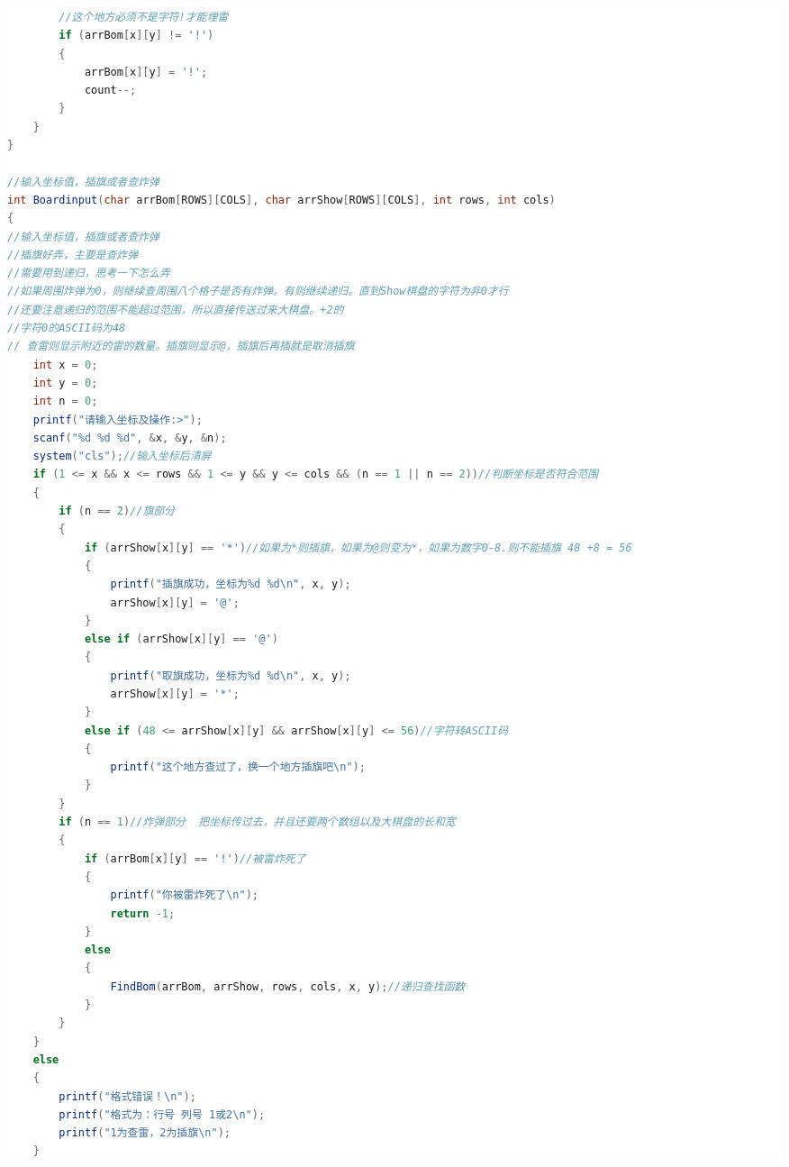 ```csharp
		//这个地方必须不是字符!才能埋雷
		if (arrBom[x][y] != '!')
		{
			arrBom[x][y] = '!';
			count--;
		}
	}
}

//输入坐标值，插旗或者查炸弹
int Boardinput(char arrBom[ROWS][COLS], char arrShow[ROWS][COLS], int rows, int cols)
{
//输入坐标值，插旗或者查炸弹
//插旗好弄，主要是查炸弹
//需要用到递归，思考一下怎么弄
//如果周围炸弹为0，则继续查周围八个格子是否有炸弹。有则继续递归。直到Show棋盘的字符为非0才行
//还要注意递归的范围不能超过范围，所以直接传送过来大棋盘。+2的
//字符0的ASCII码为48
// 查雷则显示附近的雷的数量。插旗则显示@，插旗后再插就是取消插旗
	int x = 0;
	int y = 0;
	int n = 0;
	printf("请输入坐标及操作:>");
	scanf("%d %d %d", &x, &y, &n);
	system("cls");//输入坐标后清屏
	if (1 <= x && x <= rows && 1 <= y && y <= cols && (n == 1 || n == 2))//判断坐标是否符合范围
	{
		if (n == 2)//旗部分
		{
			if (arrShow[x][y] == '*')//如果为*则插旗，如果为@则变为*，如果为数字0-8.则不能插旗 48 +8 = 56
			{
				printf("插旗成功，坐标为%d %d\n", x, y);
				arrShow[x][y] = '@';
			}
			else if (arrShow[x][y] == '@')
			{
				printf("取旗成功，坐标为%d %d\n", x, y);
				arrShow[x][y] = '*';
			}
			else if (48 <= arrShow[x][y] && arrShow[x][y] <= 56)//字符转ASCII码
			{
				printf("这个地方查过了，换一个地方插旗吧\n");
			}
		}
		if (n == 1)//炸弹部分  把坐标传过去，并且还要两个数组以及大棋盘的长和宽
		{
			if (arrBom[x][y] == '!')//被雷炸死了
			{
				printf("你被雷炸死了\n");
				return -1;
			}
			else
			{
				FindBom(arrBom, arrShow, rows, cols, x, y);//递归查找函数
			}
		}
	}
	else
	{
		printf("格式错误！\n");
		printf("格式为：行号 列号 1或2\n");
		printf("1为查雷，2为插旗\n");
	}
```